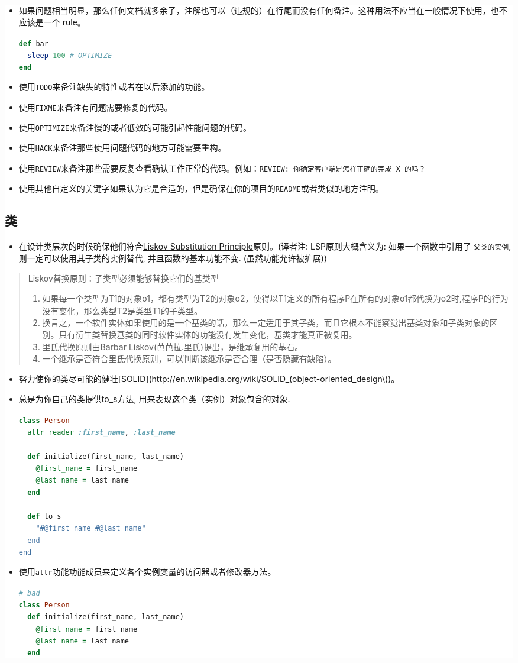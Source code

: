 * 如果问题相当明显，那么任何文档就多余了，注解也可以（违规的）在行尾而没有任何备注。这种用法不应当在一般情况下使用，也不应该是一个 rule。

    ```Ruby
    def bar
      sleep 100 # OPTIMIZE
    end
    ```

* 使用`TODO`来备注缺失的特性或者在以后添加的功能。
* 使用`FIXME`来备注有问题需要修复的代码。
* 使用`OPTIMIZE`来备注慢的或者低效的可能引起性能问题的代码。
* 使用`HACK`来备注那些使用问题代码的地方可能需要重构。
* 使用`REVIEW`来备注那些需要反复查看确认工作正常的代码。例如：`REVIEW: 你确定客户端是怎样正确的完成 X 的吗？`
* 使用其他自定义的关键字如果认为它是合适的，但是确保在你的项目的`README`或者类似的地方注明。

## 类

* 在设计类层次的时候确保他们符合[Liskov Substitution Principle](http://en.wikipedia.org/wiki/Liskov_substitution_principle)原则。(译者注: LSP原则大概含义为: 如果一个函数中引用了 `父类的实例`, 则一定可以使用其子类的实例替代, 并且函数的基本功能不变. (虽然功能允许被扩展))
>Liskov替换原则：子类型必须能够替换它们的基类型 <br/>
> 1. 如果每一个类型为T1的对象o1，都有类型为T2的对象o2，使得以T1定义的所有程序P在所有的对象o1都代换为o2时,程序P的行为没有变化，那么类型T2是类型T1的子类型。 <br/>
> 2. 换言之，一个软件实体如果使用的是一个基类的话，那么一定适用于其子类，而且它根本不能察觉出基类对象和子类对象的区别。只有衍生类替换基类的同时软件实体的功能没有发生变化，基类才能真正被复用。 <br/>
> 3. 里氏代换原则由Barbar Liskov(芭芭拉.里氏)提出，是继承复用的基石。 <br/>
> 4. 一个继承是否符合里氏代换原则，可以判断该继承是否合理（是否隐藏有缺陷）。

* 努力使你的类尽可能的健壮[SOLID](http://en.wikipedia.org/wiki/SOLID_(object-oriented_design\))。
* 总是为你自己的类提供to_s方法, 用来表现这个类（实例）对象包含的对象.

    ```Ruby
    class Person
      attr_reader :first_name, :last_name

      def initialize(first_name, last_name)
        @first_name = first_name
        @last_name = last_name
      end

      def to_s
        "#@first_name #@last_name"
      end
    end
    ```

* 使用`attr`功能功能成员来定义各个实例变量的访问器或者修改器方法。

    ```Ruby
    # bad
    class Person
      def initialize(first_name, last_name)
        @first_name = first_name
        @last_name = last_name
      end
